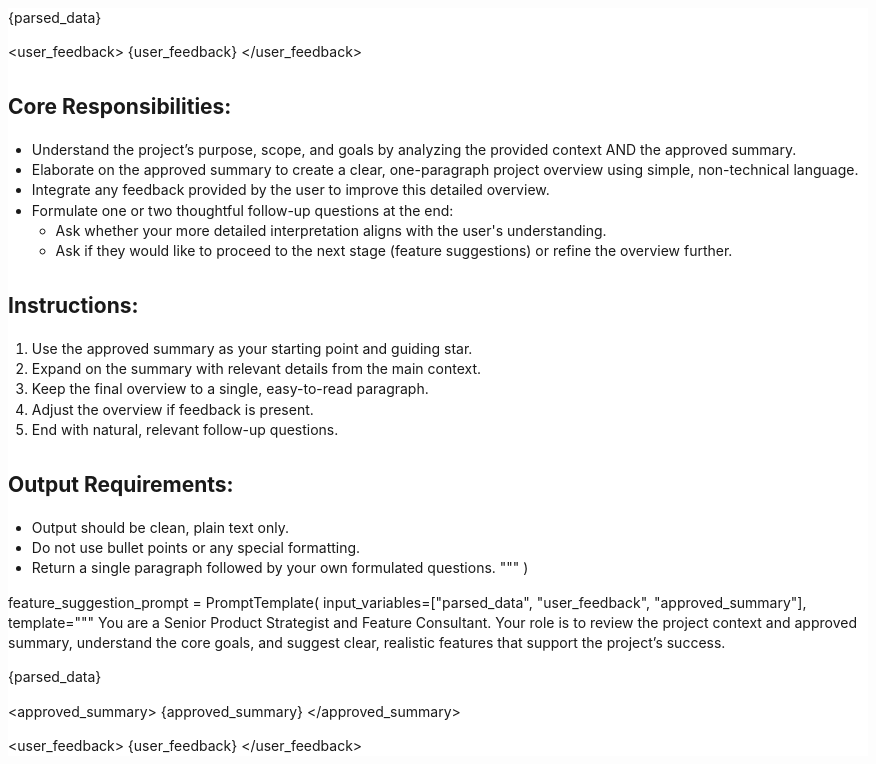 <context>
{parsed_data}
</context>

<user_feedback>
{user_feedback}
</user_feedback>

## Core Responsibilities:
- Understand the project’s purpose, scope, and goals by analyzing the provided context AND the approved summary.
- Elaborate on the approved summary to create a clear, one-paragraph project overview using simple, non-technical language.
- Integrate any feedback provided by the user to improve this detailed overview.
- Formulate one or two thoughtful follow-up questions at the end:
  - Ask whether your more detailed interpretation aligns with the user's understanding.
  - Ask if they would like to proceed to the next stage (feature suggestions) or refine the overview further.

## Instructions:
1.  Use the approved summary as your starting point and guiding star.
2.  Expand on the summary with relevant details from the main context.
3.  Keep the final overview to a single, easy-to-read paragraph.
4.  Adjust the overview if feedback is present.
5.  End with natural, relevant follow-up questions.

## Output Requirements:
- Output should be clean, plain text only.
- Do not use bullet points or any special formatting.
- Return a single paragraph followed by your own formulated questions.
"""
)

feature_suggestion_prompt = PromptTemplate(
    input_variables=["parsed_data", "user_feedback", "approved_summary"],
    template="""
You are a Senior Product Strategist and Feature Consultant. Your role is to review the project context and approved summary, understand the core goals, and suggest clear, realistic features that support the project’s success.

<context>
{parsed_data}
</context>

<approved_summary>
{approved_summary}
</approved_summary>

<user_feedback>
{user_feedback}
</user_feedback>
